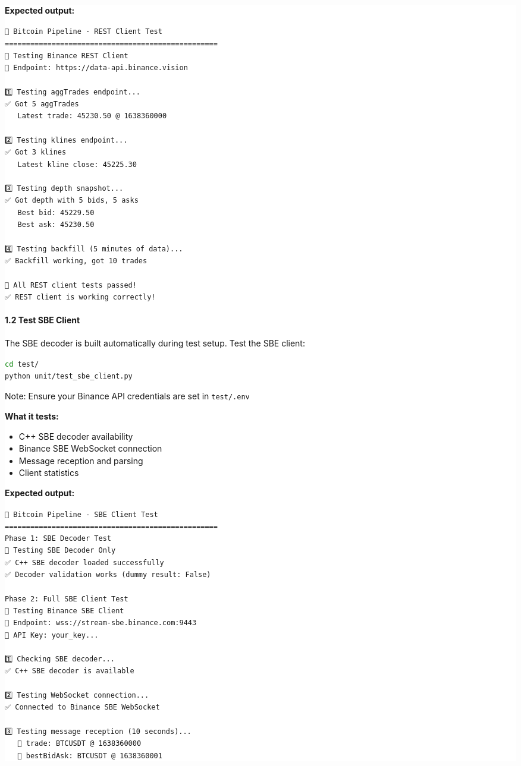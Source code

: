 **Expected output:**
```
🧪 Bitcoin Pipeline - REST Client Test
==================================================
🔧 Testing Binance REST Client
📡 Endpoint: https://data-api.binance.vision

1️⃣ Testing aggTrades endpoint...
✅ Got 5 aggTrades
   Latest trade: 45230.50 @ 1638360000

2️⃣ Testing klines endpoint...
✅ Got 3 klines
   Latest kline close: 45225.30

3️⃣ Testing depth snapshot...
✅ Got depth with 5 bids, 5 asks
   Best bid: 45229.50
   Best ask: 45230.50

4️⃣ Testing backfill (5 minutes of data)...
✅ Backfill working, got 10 trades

🎉 All REST client tests passed!
✅ REST client is working correctly!
```

#### 1.2 Test SBE Client

The SBE decoder is built automatically during test setup. Test the SBE client:

```bash
cd test/
python unit/test_sbe_client.py
```

Note: Ensure your Binance API credentials are set in `test/.env`

**What it tests:**
- C++ SBE decoder availability
- Binance SBE WebSocket connection
- Message reception and parsing
- Client statistics

**Expected output:**
```
🧪 Bitcoin Pipeline - SBE Client Test
==================================================
Phase 1: SBE Decoder Test
🔧 Testing SBE Decoder Only
✅ C++ SBE decoder loaded successfully
✅ Decoder validation works (dummy result: False)

Phase 2: Full SBE Client Test
🔧 Testing Binance SBE Client
📡 Endpoint: wss://stream-sbe.binance.com:9443
🔑 API Key: your_key...

1️⃣ Checking SBE decoder...
✅ C++ SBE decoder is available

2️⃣ Testing WebSocket connection...
✅ Connected to Binance SBE WebSocket

3️⃣ Testing message reception (10 seconds)...
   📨 trade: BTCUSDT @ 1638360000
   📨 bestBidAsk: BTCUSDT @ 1638360001
```